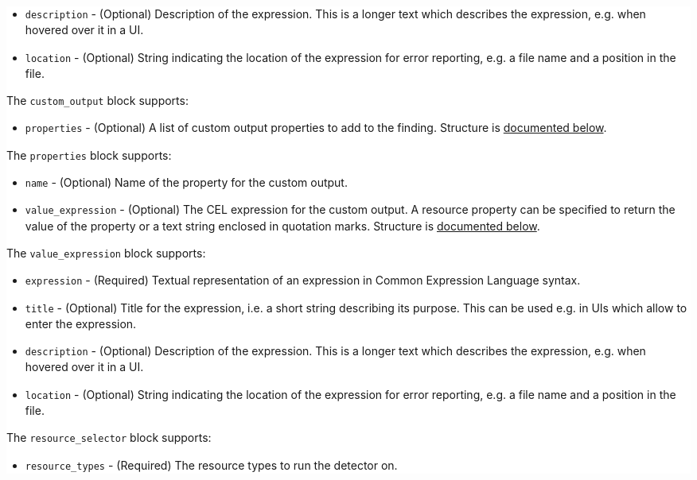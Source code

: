 * `description` -
  (Optional)
  Description of the expression. This is a longer text which describes the
  expression, e.g. when hovered over it in a UI.

* `location` -
  (Optional)
  String indicating the location of the expression for error reporting, e.g. a
  file name and a position in the file.

<a name="nested_custom_output"></a>The `custom_output` block supports:

* `properties` -
  (Optional)
  A list of custom output properties to add to the finding.
  Structure is [documented below](#nested_properties).


<a name="nested_properties"></a>The `properties` block supports:

* `name` -
  (Optional)
  Name of the property for the custom output.

* `value_expression` -
  (Optional)
  The CEL expression for the custom output. A resource property can be specified
  to return the value of the property or a text string enclosed in quotation marks.
  Structure is [documented below](#nested_value_expression).


<a name="nested_value_expression"></a>The `value_expression` block supports:

* `expression` -
  (Required)
  Textual representation of an expression in Common Expression Language syntax.

* `title` -
  (Optional)
  Title for the expression, i.e. a short string describing its purpose. This can
  be used e.g. in UIs which allow to enter the expression.

* `description` -
  (Optional)
  Description of the expression. This is a longer text which describes the
  expression, e.g. when hovered over it in a UI.

* `location` -
  (Optional)
  String indicating the location of the expression for error reporting, e.g. a
  file name and a position in the file.

<a name="nested_resource_selector"></a>The `resource_selector` block supports:

* `resource_types` -
  (Required)
  The resource types to run the detector on.
